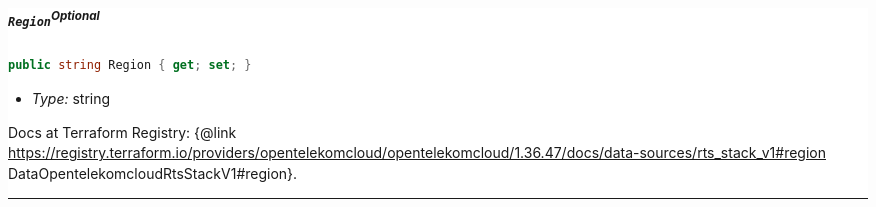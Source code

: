 
##### `Region`<sup>Optional</sup> <a name="Region" id="@cdktf/provider-opentelekomcloud.dataOpentelekomcloudRtsStackV1.DataOpentelekomcloudRtsStackV1Config.property.region"></a>

```csharp
public string Region { get; set; }
```

- *Type:* string

Docs at Terraform Registry: {@link https://registry.terraform.io/providers/opentelekomcloud/opentelekomcloud/1.36.47/docs/data-sources/rts_stack_v1#region DataOpentelekomcloudRtsStackV1#region}.

---



